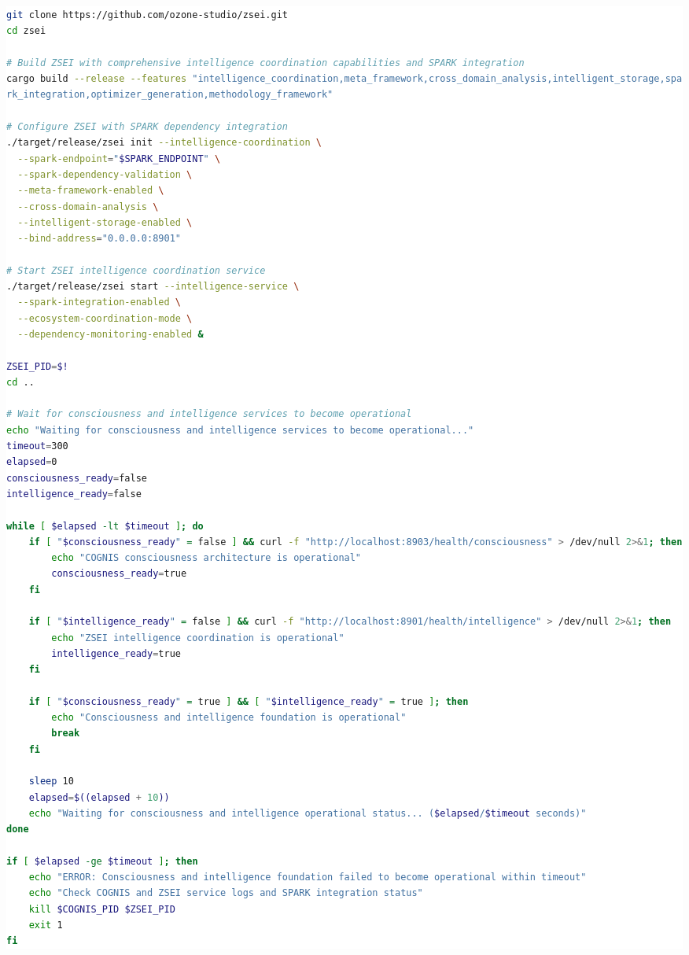 ```bash
git clone https://github.com/ozone-studio/zsei.git
cd zsei

# Build ZSEI with comprehensive intelligence coordination capabilities and SPARK integration
cargo build --release --features "intelligence_coordination,meta_framework,cross_domain_analysis,intelligent_storage,spark_integration,optimizer_generation,methodology_framework"

# Configure ZSEI with SPARK dependency integration
./target/release/zsei init --intelligence-coordination \
  --spark-endpoint="$SPARK_ENDPOINT" \
  --spark-dependency-validation \
  --meta-framework-enabled \
  --cross-domain-analysis \
  --intelligent-storage-enabled \
  --bind-address="0.0.0.0:8901"

# Start ZSEI intelligence coordination service
./target/release/zsei start --intelligence-service \
  --spark-integration-enabled \
  --ecosystem-coordination-mode \
  --dependency-monitoring-enabled &

ZSEI_PID=$!
cd ..

# Wait for consciousness and intelligence services to become operational
echo "Waiting for consciousness and intelligence services to become operational..."
timeout=300
elapsed=0
consciousness_ready=false
intelligence_ready=false

while [ $elapsed -lt $timeout ]; do
    if [ "$consciousness_ready" = false ] && curl -f "http://localhost:8903/health/consciousness" > /dev/null 2>&1; then
        echo "COGNIS consciousness architecture is operational"
        consciousness_ready=true
    fi
    
    if [ "$intelligence_ready" = false ] && curl -f "http://localhost:8901/health/intelligence" > /dev/null 2>&1; then
        echo "ZSEI intelligence coordination is operational"
        intelligence_ready=true
    fi
    
    if [ "$consciousness_ready" = true ] && [ "$intelligence_ready" = true ]; then
        echo "Consciousness and intelligence foundation is operational"
        break
    fi
    
    sleep 10
    elapsed=$((elapsed + 10))
    echo "Waiting for consciousness and intelligence operational status... ($elapsed/$timeout seconds)"
done

if [ $elapsed -ge $timeout ]; then
    echo "ERROR: Consciousness and intelligence foundation failed to become operational within timeout"
    echo "Check COGNIS and ZSEI service logs and SPARK integration status"
    kill $COGNIS_PID $ZSEI_PID
    exit 1
fi
```